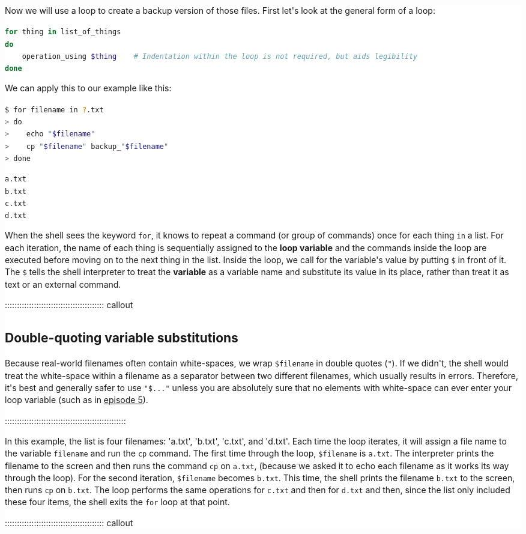 Now we will use a loop to create a backup version of those files. First let's look at the general form of a loop:

```bash
for thing in list_of_things
do
    operation_using $thing    # Indentation within the loop is not required, but aids legibility
done
```

We can apply this to our example like this:

```bash
$ for filename in ?.txt
> do
>    echo "$filename"
>    cp "$filename" backup_"$filename"
> done
```

```output
a.txt
b.txt
c.txt
d.txt
```

When the shell sees the keyword `for`, it knows to repeat a command (or group of commands) once for each thing `in` a list. For each iteration, the name of each thing is sequentially assigned to the **loop variable** and the commands inside the loop are executed before moving on to the next thing in the list. Inside the loop, we call for the variable's value by putting `$` in front of it. The `$` tells the shell interpreter to treat the **variable** as a variable name and substitute its value in its place, rather than treat it as text or an external command.

:::::::::::::::::::::::::::::::::::::::::  callout

## Double-quoting variable substitutions

Because real-world filenames often contain white-spaces, we wrap `$filename` in double quotes (`"`). If we didn't, the shell would treat the white-space within a filename as a separator between two different filenames, which usually results in errors. Therefore, it's best and generally safer to use `"$..."` unless you are absolutely sure that no elements with white-space can ever enter your loop variable (such as in [episode 5](05-counting-mining.md)).

::::::::::::::::::::::::::::::::::::::::::::::::::

In this example, the list is four filenames: 'a.txt', 'b.txt', 'c.txt', and 'd.txt'. Each time the loop iterates, it will assign a file name to the variable `filename` and run the `cp` command. The first time through the loop, `$filename` is `a.txt`. The interpreter prints the filename to the screen and then runs the command `cp` on `a.txt`, (because we asked it to echo each filename as it works its way through the loop). For the second iteration, `$filename` becomes `b.txt`. This time, the shell prints the filename `b.txt` to the screen, then runs `cp` on `b.txt`. The loop performs the same operations for `c.txt` and then for `d.txt` and then, since the list only included these four items, the shell exits the `for` loop at that point.

:::::::::::::::::::::::::::::::::::::::::  callout
